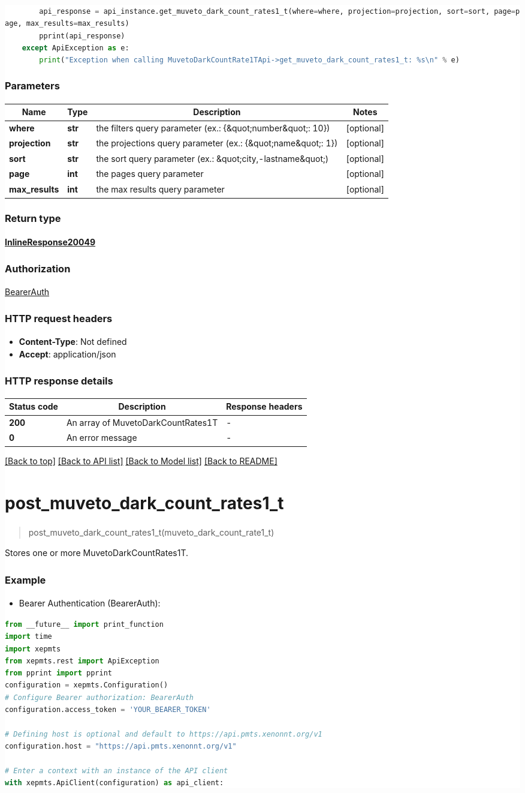 ```python
        api_response = api_instance.get_muveto_dark_count_rates1_t(where=where, projection=projection, sort=sort, page=page, max_results=max_results)
        pprint(api_response)
    except ApiException as e:
        print("Exception when calling MuvetoDarkCountRate1TApi->get_muveto_dark_count_rates1_t: %s\n" % e)
```

### Parameters

Name | Type | Description  | Notes
------------- | ------------- | ------------- | -------------
 **where** | **str**| the filters query parameter (ex.: {\&quot;number\&quot;: 10}) | [optional] 
 **projection** | **str**| the projections query parameter (ex.: {\&quot;name\&quot;: 1}) | [optional] 
 **sort** | **str**| the sort query parameter (ex.: \&quot;city,-lastname\&quot;) | [optional] 
 **page** | **int**| the pages query parameter | [optional] 
 **max_results** | **int**| the max results query parameter | [optional] 

### Return type

[**InlineResponse20049**](InlineResponse20049.md)

### Authorization

[BearerAuth](../README.md#BearerAuth)

### HTTP request headers

 - **Content-Type**: Not defined
 - **Accept**: application/json

### HTTP response details
| Status code | Description | Response headers |
|-------------|-------------|------------------|
**200** | An array of MuvetoDarkCountRates1T |  -  |
**0** | An error message |  -  |

[[Back to top]](#) [[Back to API list]](../README.md#documentation-for-api-endpoints) [[Back to Model list]](../README.md#documentation-for-models) [[Back to README]](../README.md)

# **post_muveto_dark_count_rates1_t**
> post_muveto_dark_count_rates1_t(muveto_dark_count_rate1_t)

Stores one or more MuvetoDarkCountRates1T.

### Example

* Bearer Authentication (BearerAuth):
```python
from __future__ import print_function
import time
import xepmts
from xepmts.rest import ApiException
from pprint import pprint
configuration = xepmts.Configuration()
# Configure Bearer authorization: BearerAuth
configuration.access_token = 'YOUR_BEARER_TOKEN'

# Defining host is optional and default to https://api.pmts.xenonnt.org/v1
configuration.host = "https://api.pmts.xenonnt.org/v1"

# Enter a context with an instance of the API client
with xepmts.ApiClient(configuration) as api_client:
```